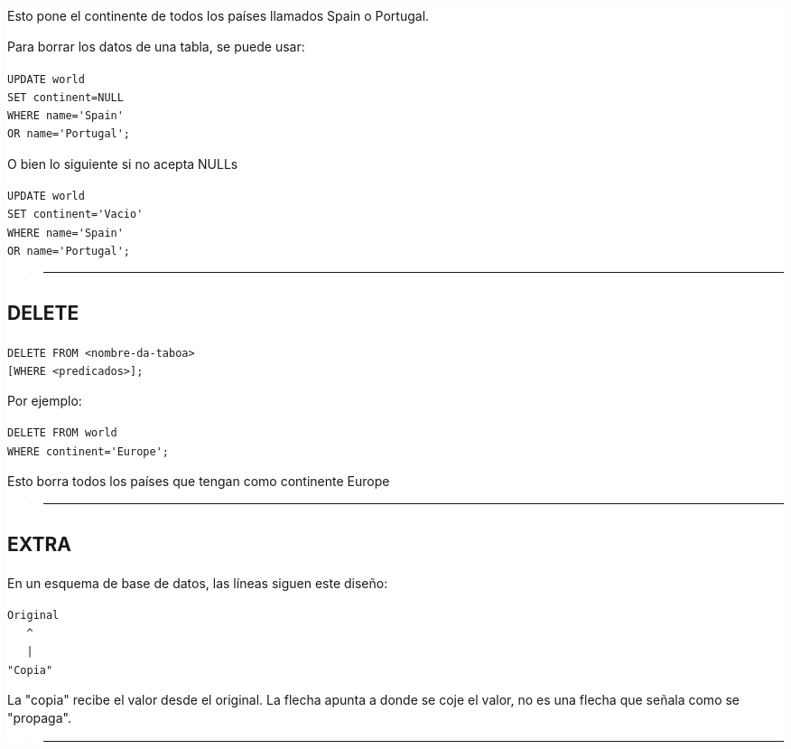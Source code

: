 Esto pone el continente de todos los países llamados Spain o Portugal.

Para borrar los datos de una tabla, se puede usar:

```
UPDATE world
SET continent=NULL
WHERE name='Spain'
OR name='Portugal';
```

O bien lo siguiente si no acepta NULLs

```
UPDATE world
SET continent='Vacio'
WHERE name='Spain'
OR name='Portugal';
```


> -------


## DELETE

```
DELETE FROM <nombre-da-taboa>
[WHERE <predicados>];
```

Por ejemplo:

```
DELETE FROM world
WHERE continent='Europe';
```

Esto borra todos los países que tengan como continente Europe


> ----------------------------------------


## EXTRA

En un esquema de base de datos, las líneas siguen este diseño:

```
Original
   ^
   |
"Copia"
```

La "copia" recibe el valor desde el original. La flecha apunta a donde se coje el valor, no es una flecha que señala como se "propaga".


> -------

